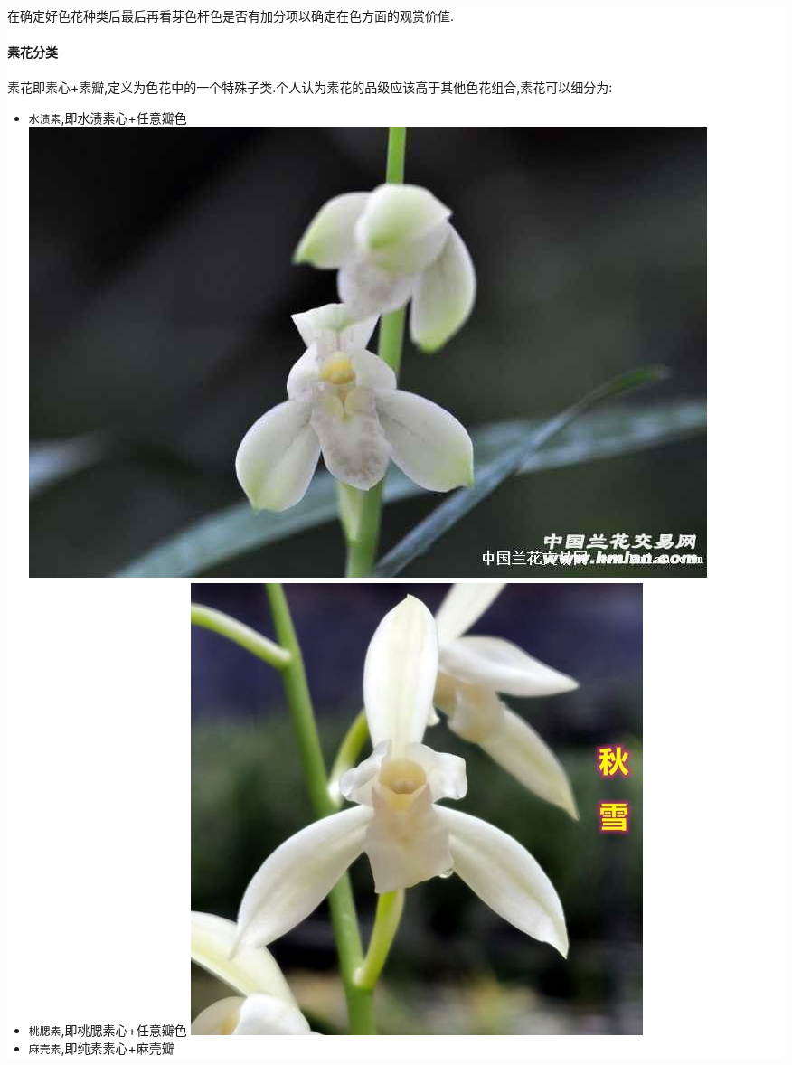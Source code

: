 在确定好色花种类后最后再看芽色杆色是否有加分项以确定在色方面的观赏价值.

#### 素花分类

素花即素心+素瓣,定义为色花中的一个特殊子类.个人认为素花的品级应该高于其他色花组合,素花可以细分为:

+ `水渍素`,即水渍素心+任意瓣色
![水渍素](../../../assets/images/建兰-日月同辉.jpg)
+ `桃腮素`,即桃腮素心+任意瓣色
![桃腮素](../../../assets/images/建兰-秋雪.jpeg)
+ `麻壳素`,即纯素素心+麻壳瓣